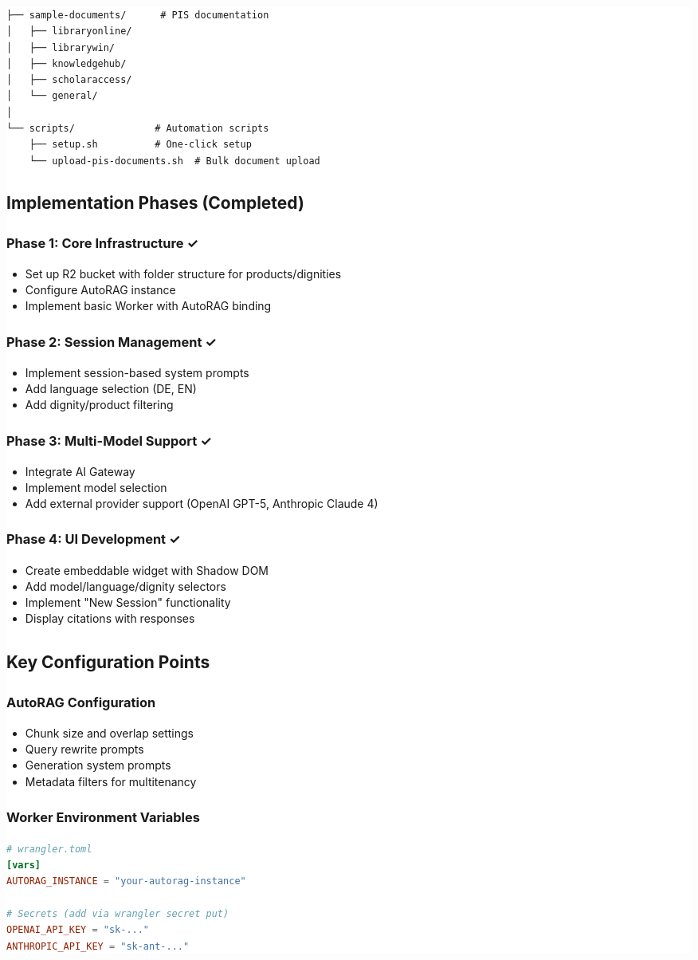 ```
├── sample-documents/      # PIS documentation
│   ├── libraryonline/
│   ├── librarywin/
│   ├── knowledgehub/
│   ├── scholaraccess/
│   └── general/
│
└── scripts/              # Automation scripts
    ├── setup.sh          # One-click setup
    └── upload-pis-documents.sh  # Bulk document upload
```

## Implementation Phases (Completed)

### Phase 1: Core Infrastructure ✓
- Set up R2 bucket with folder structure for products/dignities
- Configure AutoRAG instance
- Implement basic Worker with AutoRAG binding

### Phase 2: Session Management ✓
- Implement session-based system prompts
- Add language selection (DE, EN)
- Add dignity/product filtering

### Phase 3: Multi-Model Support ✓
- Integrate AI Gateway
- Implement model selection
- Add external provider support (OpenAI GPT-5, Anthropic Claude 4)

### Phase 4: UI Development ✓
- Create embeddable widget with Shadow DOM
- Add model/language/dignity selectors
- Implement "New Session" functionality
- Display citations with responses

## Key Configuration Points

### AutoRAG Configuration
- Chunk size and overlap settings
- Query rewrite prompts
- Generation system prompts
- Metadata filters for multitenancy

### Worker Environment Variables
```toml
# wrangler.toml
[vars]
AUTORAG_INSTANCE = "your-autorag-instance"

# Secrets (add via wrangler secret put)
OPENAI_API_KEY = "sk-..."
ANTHROPIC_API_KEY = "sk-ant-..."
```
